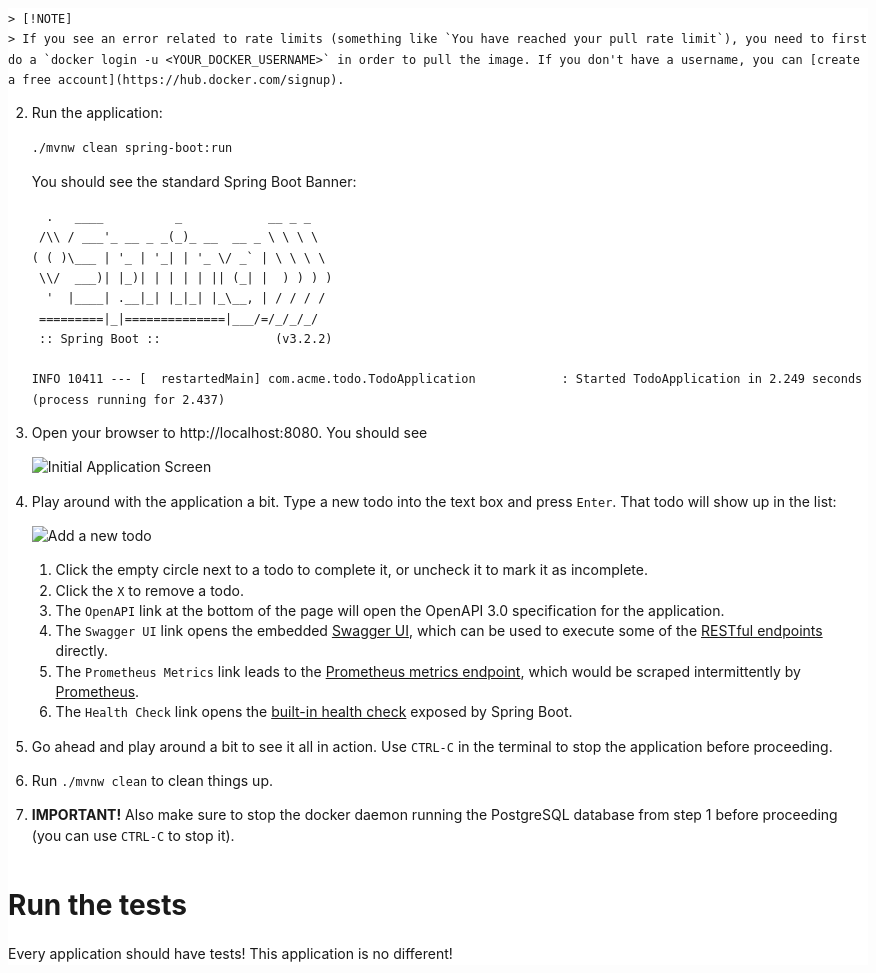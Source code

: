     > [!NOTE]
    > If you see an error related to rate limits (something like `You have reached your pull rate limit`), you need to first do a `docker login -u <YOUR_DOCKER_USERNAME>` in order to pull the image. If you don't have a username, you can [create a free account](https://hub.docker.com/signup).

2. Run the application:
   ```shell
   ./mvnw clean spring-boot:run
   ```

   You should see the standard Spring Boot Banner:
   ```shell
     .   ____          _            __ _ _
    /\\ / ___'_ __ _ _(_)_ __  __ _ \ \ \ \
   ( ( )\___ | '_ | '_| | '_ \/ _` | \ \ \ \
    \\/  ___)| |_)| | | | | || (_| |  ) ) ) )
     '  |____| .__|_| |_|_| |_\__, | / / / /
    =========|_|==============|___/=/_/_/_/
    :: Spring Boot ::                (v3.2.2)
   
   INFO 10411 --- [  restartedMain] com.acme.todo.TodoApplication            : Started TodoApplication in 2.249 seconds (process running for 2.437)
   ```
3. Open your browser to http://localhost:8080. You should see

   ![Initial Application Screen](images/spring-todo-1.png)

4. Play around with the application a bit. Type a new todo into the text box and press `Enter`. That todo will show up in the list:

   ![Add a new todo](images/spring-todo-2.png)

   1. Click the empty circle next to a todo to complete it, or uncheck it to mark it as incomplete.
   2. Click the `X` to remove a todo.
   3. The `OpenAPI` link at the bottom of the page will open the OpenAPI 3.0 specification for the application.
   4. The `Swagger UI` link opens the embedded [Swagger UI](https://swagger.io/tools/swagger-ui/), which can be used to execute some of the [RESTful endpoints](https://en.wikipedia.org/wiki/Representational_state_transfer) directly.
   5. The `Prometheus Metrics` link leads to the [Prometheus metrics endpoint](https://docs.spring.io/spring-boot/docs/current/reference/html/production-ready-features.html#production-ready-metrics-export-prometheus), which would be scraped intermittently by [Prometheus](https://prometheus.io/).
   6. The `Health Check` link opens the [built-in health check](https://docs.spring.io/spring-boot/docs/current/reference/html/production-ready-features.html#production-ready-health) exposed by Spring Boot.
5. Go ahead and play around a bit to see it all in action. Use `CTRL-C` in the terminal to stop the application before proceeding.
6. Run `./mvnw clean` to clean things up.
7. **IMPORTANT!** Also make sure to stop the docker daemon running the PostgreSQL database from step 1 before proceeding (you can use `CTRL-C` to stop it).

# Run the tests
Every application should have tests! This application is no different!
